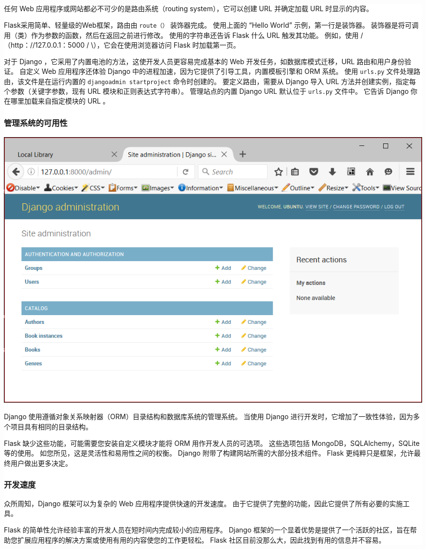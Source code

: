 任何 Web 应用程序或网站都必不可少的是路由系统（routing system），它可以创建 URL 并确定加载 URL 时显示的内容。

Flask采用简单、轻量级的Web框架，路由由 `route（）` 装饰器完成。 使用上面的 “Hello World” 示例，第一行是装饰器。 装饰器是将可调用（类）作为参数的函数，然后在返回之前进行修改。 使用的字符串还告诉 Flask 什么 URL 触发其功能。 例如，使用 /（http：//127.0.0.1：5000 / \），它会在使用浏览器访问 Flask 时加载第一页。

对于 Django ，它采用了内置电池的方法，这使开发人员更容易完成基本的 Web 开发任务，如数据库模式迁移，URL 路由和用户身份验证。 自定义 Web 应用程序还体验 Django 中的进程加速，因为它提供了引导工具，内置模板引擎和 ORM 系统。 使用 `urls.py` 文件处理路由，该文件是在运行内置的 `djangoadmin startproject` 命令时创建的。 要定义路由，需要从 Django 导入 URL 方法并创建实例，指定每个参数（关键字参数，现有 URL 模块和正则表达式字符串）。 管理站点的内置 Django URL 默认位于 `urls.py` 文件中。 它告诉 Django 你在哪里加载来自指定模块的 URL 。

### 管理系统的可用性

![img](/images/posts/Python-Backends-Flask-Versus-Django/4.png)

Django 使用遵循对象关系映射器（ORM）目录结构和数据库系统的管理系统。 当使用 Django 进行开发时，它增加了一致性体验，因为多个项目具有相同的目录结构。

Flask 缺少这些功能，可能需要您安装自定义模块才能将 ORM 用作开发人员的可选项。 这些选项包括 MongoDB，SQLAlchemy，SQLite 等的使用。 如您所见，这是灵活性和易用性之间的权衡。 Django 附带了构建网站所需的大部分技术组件。 Flask 更纯粹只是框架，允许最终用户做出更多决定。

### 开发速度

众所周知，Django 框架可以为复杂的 Web 应用程序提供快速的开发速度。 由于它提供了完整的功能，因此它提供了所有必要的实施工具。

Flask 的简单性允许经验丰富的开发人员在短时间内完成较小的应用程序。  Django 框架的一个显着优势是提供了一个活跃的社区，旨在帮助您扩展应用程序的解决方案或使用有用的内容使您的工作更轻松。 Flask 社区目前没那么大，因此找到有用的信息并不容易。
